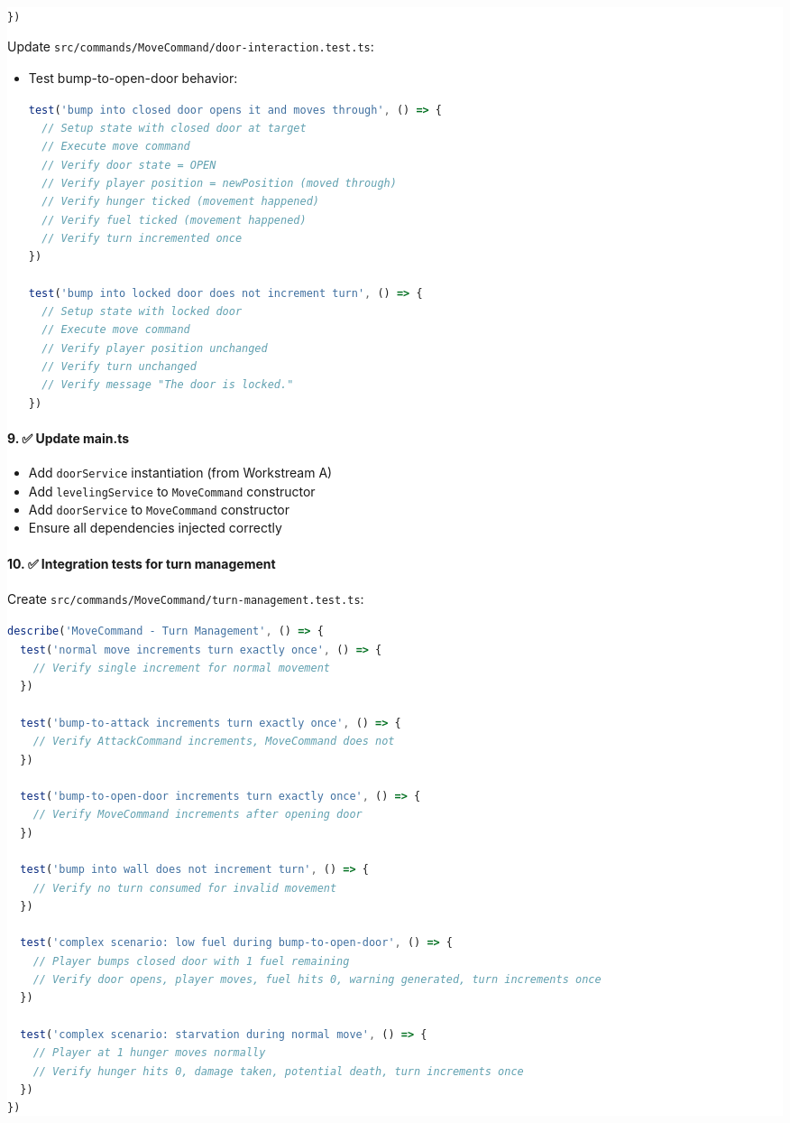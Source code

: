   ```typescript
  })
  ```

Update `src/commands/MoveCommand/door-interaction.test.ts`:
- Test bump-to-open-door behavior:
  ```typescript
  test('bump into closed door opens it and moves through', () => {
    // Setup state with closed door at target
    // Execute move command
    // Verify door state = OPEN
    // Verify player position = newPosition (moved through)
    // Verify hunger ticked (movement happened)
    // Verify fuel ticked (movement happened)
    // Verify turn incremented once
  })

  test('bump into locked door does not increment turn', () => {
    // Setup state with locked door
    // Execute move command
    // Verify player position unchanged
    // Verify turn unchanged
    // Verify message "The door is locked."
  })
  ```

#### 9. ✅ **Update main.ts**
   - Add `doorService` instantiation (from Workstream A)
   - Add `levelingService` to `MoveCommand` constructor
   - Add `doorService` to `MoveCommand` constructor
   - Ensure all dependencies injected correctly

#### 10. ✅ **Integration tests for turn management**

Create `src/commands/MoveCommand/turn-management.test.ts`:
```typescript
describe('MoveCommand - Turn Management', () => {
  test('normal move increments turn exactly once', () => {
    // Verify single increment for normal movement
  })

  test('bump-to-attack increments turn exactly once', () => {
    // Verify AttackCommand increments, MoveCommand does not
  })

  test('bump-to-open-door increments turn exactly once', () => {
    // Verify MoveCommand increments after opening door
  })

  test('bump into wall does not increment turn', () => {
    // Verify no turn consumed for invalid movement
  })

  test('complex scenario: low fuel during bump-to-open-door', () => {
    // Player bumps closed door with 1 fuel remaining
    // Verify door opens, player moves, fuel hits 0, warning generated, turn increments once
  })

  test('complex scenario: starvation during normal move', () => {
    // Player at 1 hunger moves normally
    // Verify hunger hits 0, damage taken, potential death, turn increments once
  })
})
```
